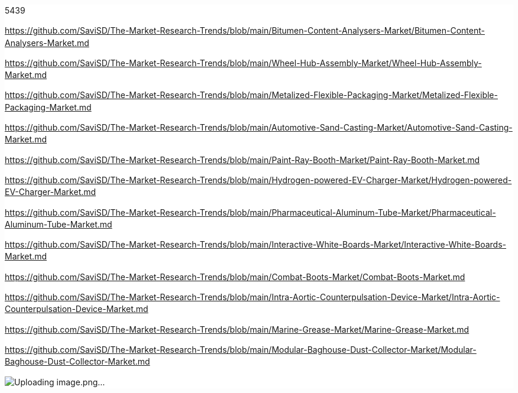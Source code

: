 5439</p><p><a href="https://github.com/SaviSD/The-Market-Research-Trends/blob/main/Bitumen-Content-Analysers-Market/Bitumen-Content-Analysers-Market.md">https://github.com/SaviSD/The-Market-Research-Trends/blob/main/Bitumen-Content-Analysers-Market/Bitumen-Content-Analysers-Market.md</a></p><p><a href="https://github.com/SaviSD/The-Market-Research-Trends/blob/main/Wheel-Hub-Assembly-Market/Wheel-Hub-Assembly-Market.md">https://github.com/SaviSD/The-Market-Research-Trends/blob/main/Wheel-Hub-Assembly-Market/Wheel-Hub-Assembly-Market.md</a></p><p><a href="https://github.com/SaviSD/The-Market-Research-Trends/blob/main/Metalized-Flexible-Packaging-Market/Metalized-Flexible-Packaging-Market.md">https://github.com/SaviSD/The-Market-Research-Trends/blob/main/Metalized-Flexible-Packaging-Market/Metalized-Flexible-Packaging-Market.md</a></p><p><a href="https://github.com/SaviSD/The-Market-Research-Trends/blob/main/Automotive-Sand-Casting-Market/Automotive-Sand-Casting-Market.md">https://github.com/SaviSD/The-Market-Research-Trends/blob/main/Automotive-Sand-Casting-Market/Automotive-Sand-Casting-Market.md</a></p><p><a href="https://github.com/SaviSD/The-Market-Research-Trends/blob/main/Paint-Ray-Booth-Market/Paint-Ray-Booth-Market.md">https://github.com/SaviSD/The-Market-Research-Trends/blob/main/Paint-Ray-Booth-Market/Paint-Ray-Booth-Market.md</a></p><p><a href="https://github.com/SaviSD/The-Market-Research-Trends/blob/main/Hydrogen-powered-EV-Charger-Market/Hydrogen-powered-EV-Charger-Market.md">https://github.com/SaviSD/The-Market-Research-Trends/blob/main/Hydrogen-powered-EV-Charger-Market/Hydrogen-powered-EV-Charger-Market.md</a></p><p><a href="https://github.com/SaviSD/The-Market-Research-Trends/blob/main/Pharmaceutical-Aluminum-Tube-Market/Pharmaceutical-Aluminum-Tube-Market.md">https://github.com/SaviSD/The-Market-Research-Trends/blob/main/Pharmaceutical-Aluminum-Tube-Market/Pharmaceutical-Aluminum-Tube-Market.md</a></p><p><a href="https://github.com/SaviSD/The-Market-Research-Trends/blob/main/Interactive-White-Boards-Market/Interactive-White-Boards-Market.md">https://github.com/SaviSD/The-Market-Research-Trends/blob/main/Interactive-White-Boards-Market/Interactive-White-Boards-Market.md</a></p><p><a href="https://github.com/SaviSD/The-Market-Research-Trends/blob/main/Combat-Boots-Market/Combat-Boots-Market.md">https://github.com/SaviSD/The-Market-Research-Trends/blob/main/Combat-Boots-Market/Combat-Boots-Market.md</a></p><p><a href="https://github.com/SaviSD/The-Market-Research-Trends/blob/main/Intra-Aortic-Counterpulsation-Device-Market/Intra-Aortic-Counterpulsation-Device-Market.md">https://github.com/SaviSD/The-Market-Research-Trends/blob/main/Intra-Aortic-Counterpulsation-Device-Market/Intra-Aortic-Counterpulsation-Device-Market.md</a></p><p><a href="https://github.com/SaviSD/The-Market-Research-Trends/blob/main/Marine-Grease-Market/Marine-Grease-Market.md">https://github.com/SaviSD/The-Market-Research-Trends/blob/main/Marine-Grease-Market/Marine-Grease-Market.md</a></p><p><a href="https://github.com/SaviSD/The-Market-Research-Trends/blob/main/Modular-Baghouse-Dust-Collector-Market/Modular-Baghouse-Dust-Collector-Market.md">https://github.com/SaviSD/The-Market-Research-Trends/blob/main/Modular-Baghouse-Dust-Collector-Market/Modular-Baghouse-Dust-Collector-Market.md</a></p>
![Uploading image.png…]()
